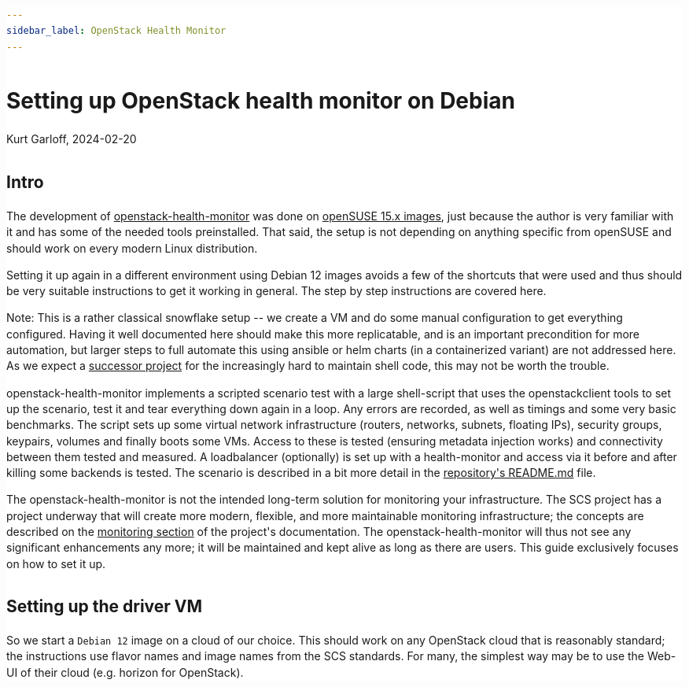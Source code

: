 ```yaml
---
sidebar_label: OpenStack Health Monitor
---
```


# Setting up OpenStack health monitor on Debian
Kurt Garloff, 2024-02-20

## Intro
The development of [openstack-health-monitor](https://github.com/SovereignCloudStack/openstack-health-monitor/) was done on [openSUSE 15.x images](https://kfg.images.obs-website.eu-de.otc.t-systems.com/), just because the author is very familiar with it and has some of the needed tools preinstalled. That said, the setup is not depending on anything specific from openSUSE and should work on every modern Linux distribution.

Setting it up again in a different environment using Debian 12 images avoids a few of the shortcuts that were used and thus should be very suitable instructions to get it working in general. The step by step instructions are covered here.

Note: This is a rather classical snowflake setup -- we create a VM and do some manual configuration to get everything configured. Having it well documented here should make this more replicatable, and is an important precondition for more automation, but larger steps to full automate this using ansible or helm charts (in a containerized variant) are not addressed here. As we expect a [successor project](https://github.com/SovereignCloudStack/scs-health-monitor) for the increasingly hard to maintain shell code, this may not be worth the trouble.

openstack-health-monitor implements a scripted scenario test with a large shell-script that uses the openstackclient tools to set up the scenario, test it and tear everything down again in a loop. Any errors are recorded, as well as timings and some very basic benchmarks. The script sets up some virtual network infrastructure (routers, networks, subnets, floating IPs), security groups, keypairs, volumes and finally boots some VMs. Access to these is tested (ensuring metadata injection works) and connectivity between them tested and measured. A loadbalancer (optionally) is set up with a health-monitor and access via it before and after killing some backends is tested.
The scenario is described in a bit more detail in the [repository's README.md](https://github.com/SovereignCloudStack/openstack-health-monitor/blob/main/README.md) file.

The openstack-health-monitor is not the intended long-term solution for monitoring your infrastructure. The SCS project has a project underway that will create more modern, flexible, and more maintainable monitoring infrastructure; the concepts are described on the [monitoring section](https://docs.scs.community/docs/category/monitoring) of the project's documentation. The openstack-health-monitor will thus not see any significant enhancements any more; it will be maintained and kept alive as long as there are users. This guide exclusively focuses on how to set it up.

## Setting up the driver VM

So we start a `Debian 12` image on a cloud of our choice. This should work on any OpenStack cloud that is reasonably standard;
the instructions use flavor names and image names from the SCS standards.
For many, the simplest way may be to use the Web-UI of their cloud (e.g. horizon for OpenStack).
